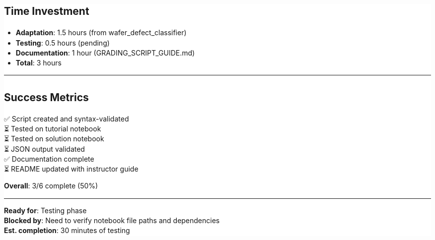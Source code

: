 ## Time Investment

- **Adaptation**: 1.5 hours (from wafer_defect_classifier)
- **Testing**: 0.5 hours (pending)
- **Documentation**: 1 hour (GRADING_SCRIPT_GUIDE.md)
- **Total**: 3 hours

---

## Success Metrics

✅ Script created and syntax-validated  
⏳ Tested on tutorial notebook  
⏳ Tested on solution notebook  
⏳ JSON output validated  
✅ Documentation complete  
⏳ README updated with instructor guide

**Overall**: 3/6 complete (50%)

---

**Ready for**: Testing phase  
**Blocked by**: Need to verify notebook file paths and dependencies  
**Est. completion**: 30 minutes of testing
